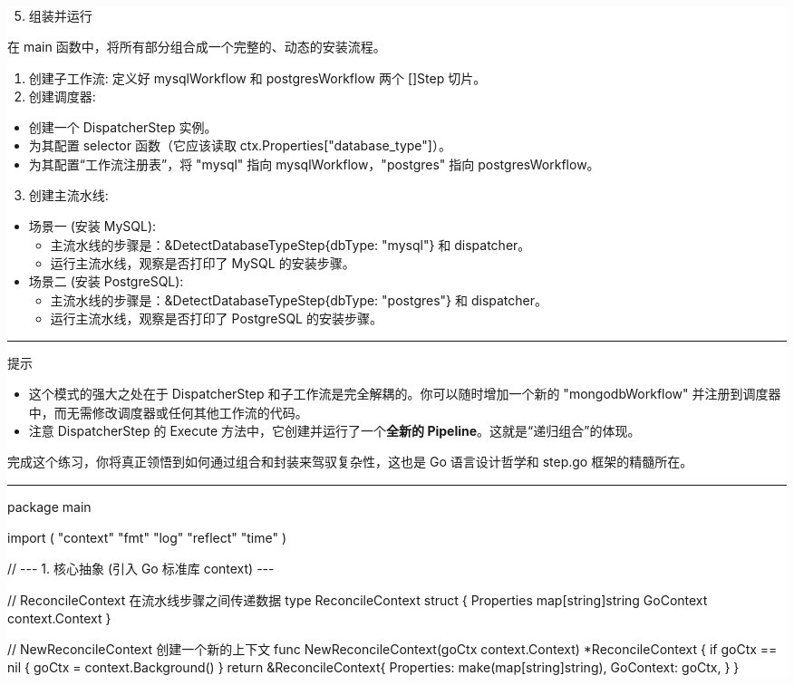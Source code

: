 5. 组装并运行

在 main 函数中，将所有部分组合成一个完整的、动态的安装流程。

1. 创建子工作流: 定义好 mysqlWorkflow 和 postgresWorkflow 两个 []Step 切片。
2. 创建调度器:
  - 创建一个 DispatcherStep 实例。
  - 为其配置 selector 函数（它应该读取 ctx.Properties["database_type"]）。
  - 为其配置“工作流注册表”，将 "mysql" 指向 mysqlWorkflow，"postgres" 指向 postgresWorkflow。
3. 创建主流水线:
  - 场景一 (安装 MySQL):
    - 主流水线的步骤是：&DetectDatabaseTypeStep{dbType: "mysql"} 和 dispatcher。
    - 运行主流水线，观察是否打印了 MySQL 的安装步骤。
  - 场景二 (安装 PostgreSQL):
    - 主流水线的步骤是：&DetectDatabaseTypeStep{dbType: "postgres"} 和 dispatcher。
    - 运行主流水线，观察是否打印了 PostgreSQL 的安装步骤。
      

---

提示

- 这个模式的强大之处在于 DispatcherStep 和子工作流是完全解耦的。你可以随时增加一个新的 "mongodbWorkflow" 并注册到调度器中，而无需修改调度器或任何其他工作流的代码。
- 注意 DispatcherStep 的 Execute 方法中，它创建并运行了一个**全新的 Pipeline**。这就是“递归组合”的体现。
  
完成这个练习，你将真正领悟到如何通过组合和封装来驾驭复杂性，这也是 Go 语言设计哲学和 step.go 框架的精髓所在。

---
package main

import (
    "context"
    "fmt"
    "log"
    "reflect"
    "time"
)

// --- 1. 核心抽象 (引入 Go 标准库 context) ---

// ReconcileContext 在流水线步骤之间传递数据
type ReconcileContext struct {
    Properties map[string]string
    GoContext  context.Context
}

// NewReconcileContext 创建一个新的上下文
func NewReconcileContext(goCtx context.Context) *ReconcileContext {
    if goCtx == nil {
        goCtx = context.Background()
    }
    return &ReconcileContext{
        Properties: make(map[string]string),
        GoContext:  goCtx,
    }
}
